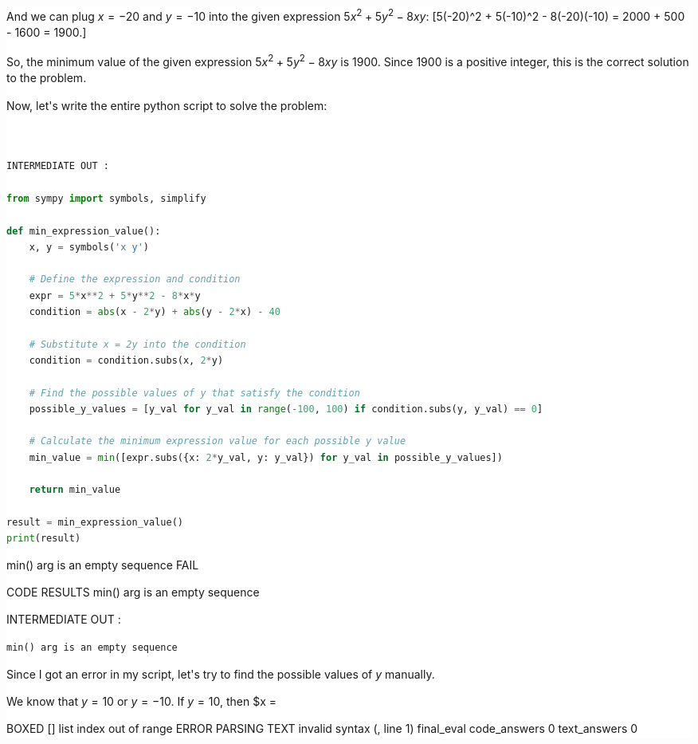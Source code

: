 And we can plug $x = -20$ and $y = -10$ into the given expression $5x^2+5y^2-8xy$:
\[5(-20)^2 + 5(-10)^2 - 8(-20)(-10) = 2000 + 500 - 1600 = 1900.\]

So, the minimum value of the given expression $5x^2+5y^2-8xy$ is $1900$. Since $1900$ is a positive integer, this is the correct solution to the problem.

Now, let's write the entire python script to solve the problem:

```python


INTERMEDIATE OUT :

from sympy import symbols, simplify

def min_expression_value():
    x, y = symbols('x y')

    # Define the expression and condition
    expr = 5*x**2 + 5*y**2 - 8*x*y
    condition = abs(x - 2*y) + abs(y - 2*x) - 40

    # Substitute x = 2y into the condition
    condition = condition.subs(x, 2*y)

    # Find the possible values of y that satisfy the condition
    possible_y_values = [y_val for y_val in range(-100, 100) if condition.subs(y, y_val) == 0]

    # Calculate the minimum expression value for each possible y value
    min_value = min([expr.subs({x: 2*y_val, y: y_val}) for y_val in possible_y_values])

    return min_value

result = min_expression_value()
print(result)
```

min() arg is an empty sequence
FAIL

CODE RESULTS min() arg is an empty sequence

INTERMEDIATE OUT :
```output
min() arg is an empty sequence
```
Since I got an error in my script, let's try to find the possible values of $y$ manually.

We know that $y = 10$ or $y = -10$. If $y = 10$, then $x =

BOXED []
list index out of range
ERROR PARSING TEXT
invalid syntax (<string>, line 1) final_eval
code_answers 0 text_answers 0
